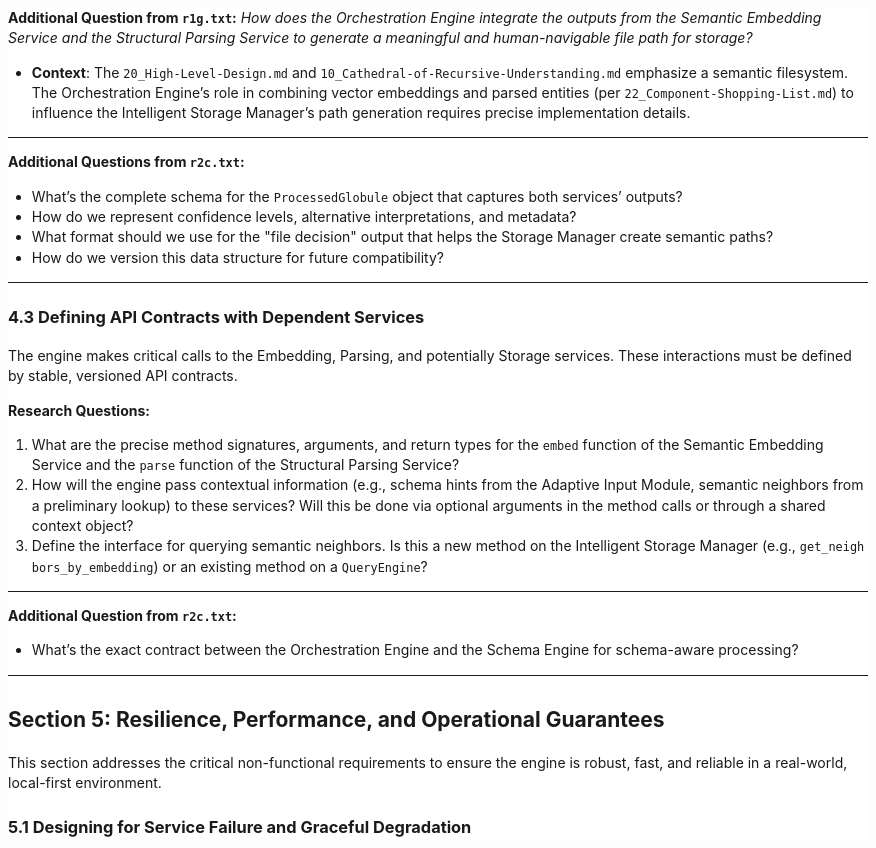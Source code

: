 
**Additional Question from `r1g.txt`:**
*How does the Orchestration Engine integrate the outputs from the Semantic Embedding Service and the Structural Parsing Service to generate a meaningful and human-navigable file path for storage?*

- **Context**: The `20_High-Level-Design.md` and `10_Cathedral-of-Recursive-Understanding.md` emphasize a semantic filesystem. The Orchestration Engine’s role in combining vector embeddings and parsed entities (per `22_Component-Shopping-List.md`) to influence the Intelligent Storage Manager’s path generation requires precise implementation details.

---

**Additional Questions from `r2c.txt`:**

- What’s the complete schema for the `ProcessedGlobule` object that captures both services’ outputs?
- How do we represent confidence levels, alternative interpretations, and metadata?
- What format should we use for the "file decision" output that helps the Storage Manager create semantic paths?
- How do we version this data structure for future compatibility?

---

### **4.3 Defining API Contracts with Dependent Services**

The engine makes critical calls to the Embedding, Parsing, and potentially Storage services. These interactions must be defined by stable, versioned API contracts.

**Research Questions:**

1. What are the precise method signatures, arguments, and return types for the `embed` function of the Semantic Embedding Service and the `parse` function of the Structural Parsing Service?
2. How will the engine pass contextual information (e.g., schema hints from the Adaptive Input Module, semantic neighbors from a preliminary lookup) to these services? Will this be done via optional arguments in the method calls or through a shared context object?
3. Define the interface for querying semantic neighbors. Is this a new method on the Intelligent Storage Manager (e.g., `get_neighbors_by_embedding`) or an existing method on a `QueryEngine`?

---

**Additional Question from `r2c.txt`:**

- What’s the exact contract between the Orchestration Engine and the Schema Engine for schema-aware processing?

---

## **Section 5: Resilience, Performance, and Operational Guarantees**

This section addresses the critical non-functional requirements to ensure the engine is robust, fast, and reliable in a real-world, local-first environment.

### **5.1 Designing for Service Failure and Graceful Degradation**
